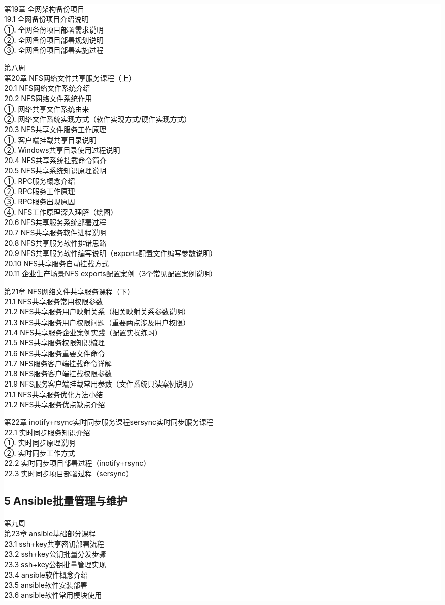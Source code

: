 第19章 全网架构备份项目  
19.1 全网备份项目介绍说明  
①. 全网备份项目部署需求说明  
②. 全网备份项目部署规划说明  
③. 全网备份项目部署实施过程  
  
第八周  
第20章 NFS网络文件共享服务课程（上）  
20.1 NFS网络文件系统介绍  
20.2 NFS网络文件系统作用  
①. 网络共享文件系统由来  
②. 网络文件系统实现方式（软件实现方式/硬件实现方式）  
20.3 NFS共享文件服务工作原理  
①. 客户端挂载共享目录说明  
②. Windows共享目录使用过程说明  
20.4 NFS共享系统挂载命令简介  
20.5 NFS共享系统知识原理说明  
①. RPC服务概念介绍  
②. RPC服务工作原理  
③. RPC服务出现原因  
④. NFS工作原理深入理解（绘图）  
20.6 NFS共享服务系统部署过程  
20.7 NFS共享服务软件进程说明  
20.8 NFS共享服务软件排错思路  
20.9 NFS共享服务软件编写说明（exports配置文件编写参数说明）  
20.10 NFS共享服务自动挂载方式  
20.11 企业生产场景NFS exports配置案例（3个常见配置案例说明）  
  
第21章 NFS网络文件共享服务课程（下）  
21.1 NFS共享服务常用权限参数  
21.2 NFS共享服务用户映射关系（相关映射关系参数说明）  
21.3 NFS共享服务用户权限问题（重要两点涉及用户权限）  
21.4 NFS共享服务企业案例实践（配置实操练习）  
21.5 NFS共享服务权限知识梳理  
21.6 NFS共享服务重要文件命令  
21.7 NFS服务客户端挂载命令详解  
21.8 NFS服务客户端挂载权限参数  
21.9 NFS服务客户端挂载常用参数（文件系统只读案例说明）  
21.1 NFS共享服务优化方法小结  
21.2 NFS共享服务优点缺点介绍  
  
第22章 inotify+rsync实时同步服务课程sersync实时同步服务课程  
22.1 实时同步服务知识介绍  
①. 实时同步原理说明  
②. 实时同步工作方式  
22.2 实时同步项目部署过程（inotify+rsync）  
22.3 实时同步项目部署过程（sersync）  

## 5 Ansible批量管理与维护
第九周  
第23章 ansible基础部分课程  
23.1 ssh+key共享密钥部署流程  
23.2 ssh+key公钥批量分发步骤  
23.3 ssh+key公钥批量管理实现  
23.4 ansible软件概念介绍  
23.5 ansible软件安装部署  
23.6 ansible软件常用模块使用  
  